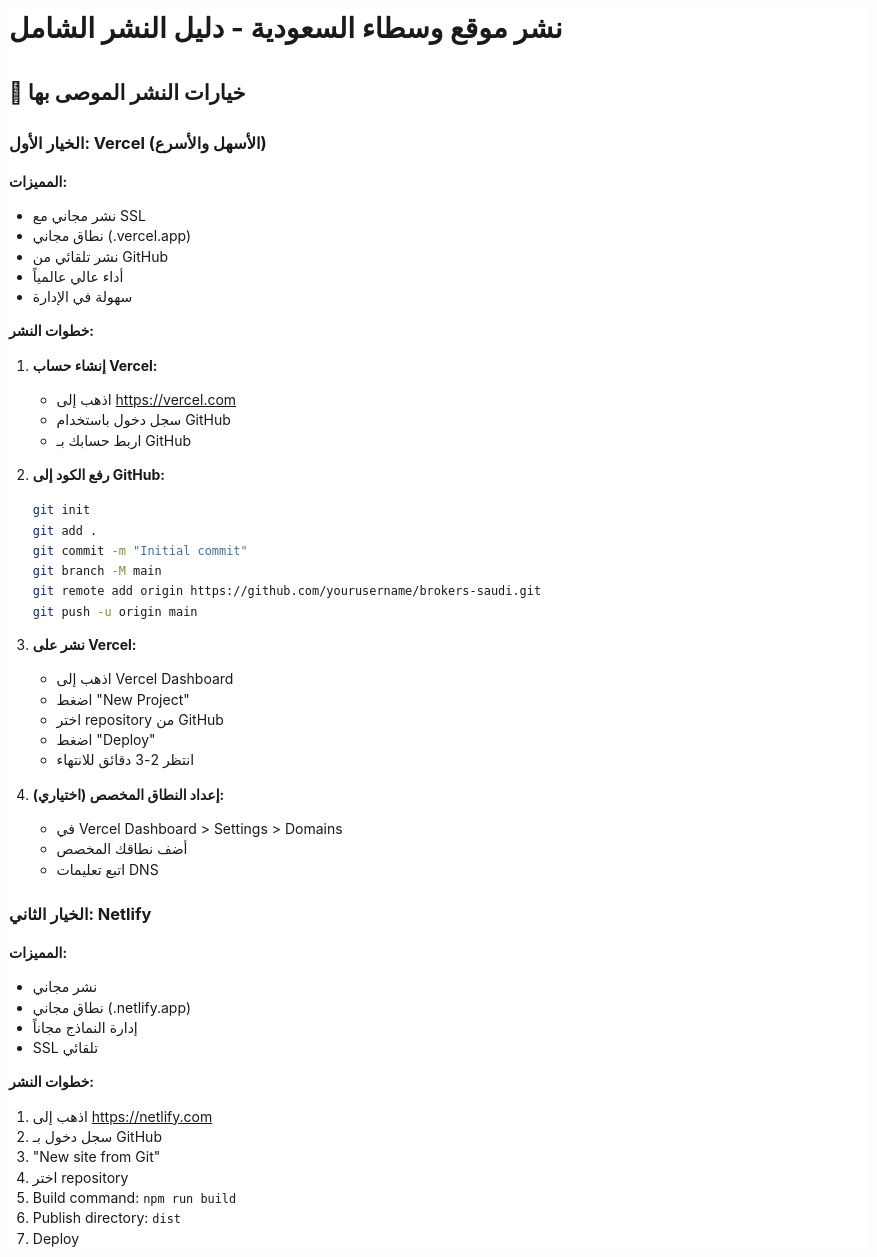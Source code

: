 # نشر موقع وسطاء السعودية - دليل النشر الشامل

## 🚀 خيارات النشر الموصى بها

### الخيار الأول: Vercel (الأسهل والأسرع)

**المميزات:**
- نشر مجاني مع SSL
- نطاق مجاني (.vercel.app)
- نشر تلقائي من GitHub
- أداء عالي عالمياً
- سهولة في الإدارة

**خطوات النشر:**

1. **إنشاء حساب Vercel:**
   - اذهب إلى https://vercel.com
   - سجل دخول باستخدام GitHub
   - اربط حسابك بـ GitHub

2. **رفع الكود إلى GitHub:**
   ```bash
   git init
   git add .
   git commit -m "Initial commit"
   git branch -M main
   git remote add origin https://github.com/yourusername/brokers-saudi.git
   git push -u origin main
   ```

3. **نشر على Vercel:**
   - اذهب إلى Vercel Dashboard
   - اضغط "New Project"
   - اختر repository من GitHub
   - اضغط "Deploy"
   - انتظر 2-3 دقائق للانتهاء

4. **إعداد النطاق المخصص (اختياري):**
   - في Vercel Dashboard > Settings > Domains
   - أضف نطاقك المخصص
   - اتبع تعليمات DNS

### الخيار الثاني: Netlify

**المميزات:**
- نشر مجاني
- نطاق مجاني (.netlify.app)
- إدارة النماذج مجاناً
- SSL تلقائي

**خطوات النشر:**
1. اذهب إلى https://netlify.com
2. سجل دخول بـ GitHub
3. "New site from Git"
4. اختر repository
5. Build command: `npm run build`
6. Publish directory: `dist`
7. Deploy
